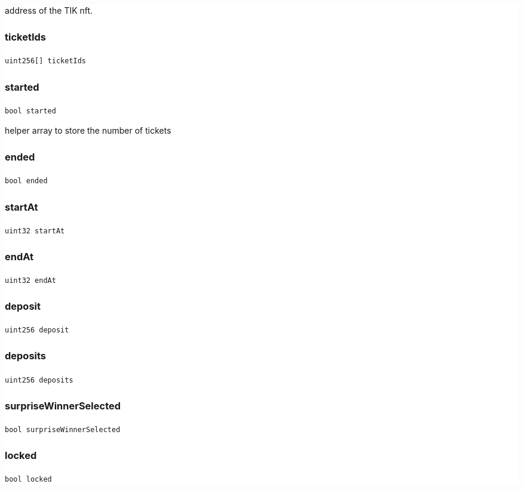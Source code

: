 address of the TIK nft.

### ticketIds

```solidity
uint256[] ticketIds
```

### started

```solidity
bool started
```

helper array to store the number of tickets

### ended

```solidity
bool ended
```

### startAt

```solidity
uint32 startAt
```

### endAt

```solidity
uint32 endAt
```

### deposit

```solidity
uint256 deposit
```

### deposits

```solidity
uint256 deposits
```

### surpriseWinnerSelected

```solidity
bool surpriseWinnerSelected
```

### locked

```solidity
bool locked
```

